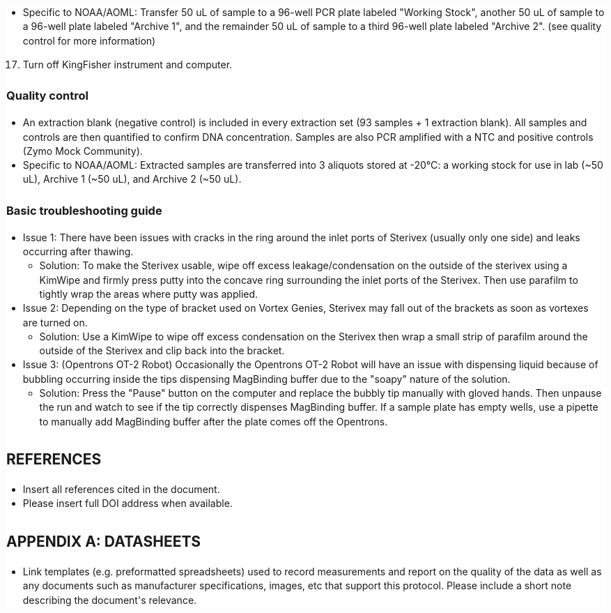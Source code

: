    - Specific to NOAA/AOML: Transfer 50 uL of sample to a 96-well PCR plate labeled "Working Stock", another 50 uL of sample to a 96-well plate labeled "Archive 1", and the remainder 50 uL of sample to a third 96-well plate labeled "Archive 2". (see quality control for more information)

17. Turn off KingFisher instrument and computer.

### Quality control

- An extraction blank (negative control) is included in every extraction set (93 samples + 1 extraction blank). All samples and controls are then quantified to confirm DNA concentration. Samples are also PCR amplified with a NTC and positive controls (Zymo Mock Community).
- Specific to NOAA/AOML: Extracted samples are transferred into 3 aliquots stored at -20°C: a working stock for use in lab (~50 uL), Archive 1 (~50 uL), and Archive 2 (~50 uL). 

### Basic troubleshooting guide

- Issue 1: There have been issues with cracks in the ring around the inlet ports of Sterivex (usually only one side) and leaks occurring after thawing.
   - Solution: To make the Sterivex usable, wipe off excess leakage/condensation on the outside of the sterivex using a KimWipe and firmly press putty into the concave ring surrounding the inlet ports of the Sterivex. Then use parafilm to tightly wrap the areas where putty was applied. 
- Issue 2: Depending on the type of bracket used on Vortex Genies, Sterivex may fall out of the brackets as soon as vortexes are turned on.
   - Solution: Use a KimWipe to wipe off excess condensation on the Sterivex then wrap a small strip of parafilm around the outside of the Sterivex and clip back into the bracket.
- Issue 3: (Opentrons OT-2 Robot) Occasionally the Opentrons OT-2 Robot will have an issue with dispensing liquid because of bubbling occurring inside the tips dispensing MagBinding buffer due to the "soapy" nature of the solution. 
   - Solution: Press the "Pause" button on the computer and replace the bubbly tip manually with gloved hands. Then unpause the run and watch to see if the tip correctly dispenses MagBinding buffer. If a sample plate has empty wells, use a pipette to manually add MagBinding buffer after the plate comes off the Opentrons.

## REFERENCES

- Insert all references cited in the document.
- Please insert full DOI address when available.

## APPENDIX A: DATASHEETS

- Link templates (e.g. preformatted spreadsheets) used to record measurements and report on the quality of the data as well as any documents such as manufacturer specifications, images, etc that support this protocol. Please include a short note describing the document's relevance.
